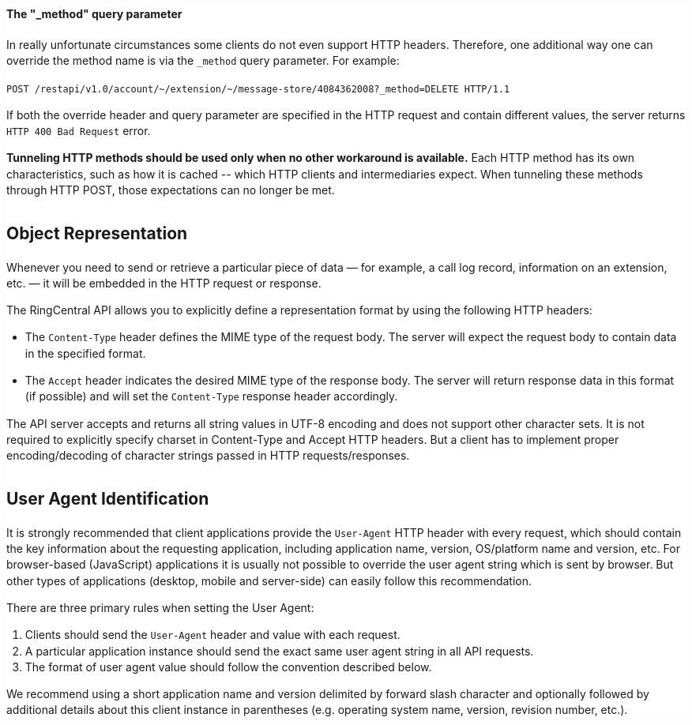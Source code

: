 #### The "_method" query parameter

In really unfortunate circumstances some clients do not even support HTTP headers. Therefore, one additional way one can override the method name is via the `_method` query parameter. For example:

```
POST /restapi/v1.0/account/~/extension/~/message-store/4084362008?_method=DELETE HTTP/1.1
```
                 
If both the override header and query parameter are specified in the HTTP request and contain different values, the server returns `HTTP 400 Bad Request` error.

<div class="alert alert-warning"><strong>Tunneling HTTP methods should be used only when no other workaround is available.</strong> Each HTTP method has its own characteristics, such as how it is cached -- which HTTP clients and intermediaries expect. When tunneling these methods through HTTP POST, those expectations can no longer be met.</div>

## Object Representation

Whenever you need to send or retrieve a particular piece of data — for example, a call log record, information on an extension, etc. — it will be embedded in the HTTP request or response.

The RingCentral API allows you to explicitly define a representation format by using the following HTTP headers:

* The `Content-Type` header defines the MIME type of the request body. The server will expect the request body to contain data in the specified format.

* The `Accept` header indicates the desired MIME type of the response body. The server will return response data in this format (if possible) and will set the `Content-Type` response header accordingly.

<div class="alert alert-info" role="alert">
The API server accepts and returns all string values in UTF-8 encoding and does not support other character sets. It is not required to explicitly specify charset in Content-Type and Accept HTTP headers. But a client has to implement proper encoding/decoding of character strings passed in HTTP requests/responses.
</div>

## User Agent Identification

It is strongly recommended that client applications provide the `User-Agent` HTTP header with every request, which should contain the key information about the requesting application, including application name, version, OS/platform name and version, etc. For browser-based (JavaScript) applications it is usually not possible to override the user agent string which is sent by browser. But other types of applications (desktop, mobile and server-side) can easily follow this recommendation.

There are three primary rules when setting the User Agent:

1. Clients should send the `User-Agent` header and value with each request.
2. A particular application instance should send the exact same user agent string in all API requests.
3. The format of user agent value should follow the convention described below.

We recommend using a short application name and version delimited by forward slash character and optionally followed by additional details about this client instance in parentheses (e.g. operating system name, version, revision number, etc.).
